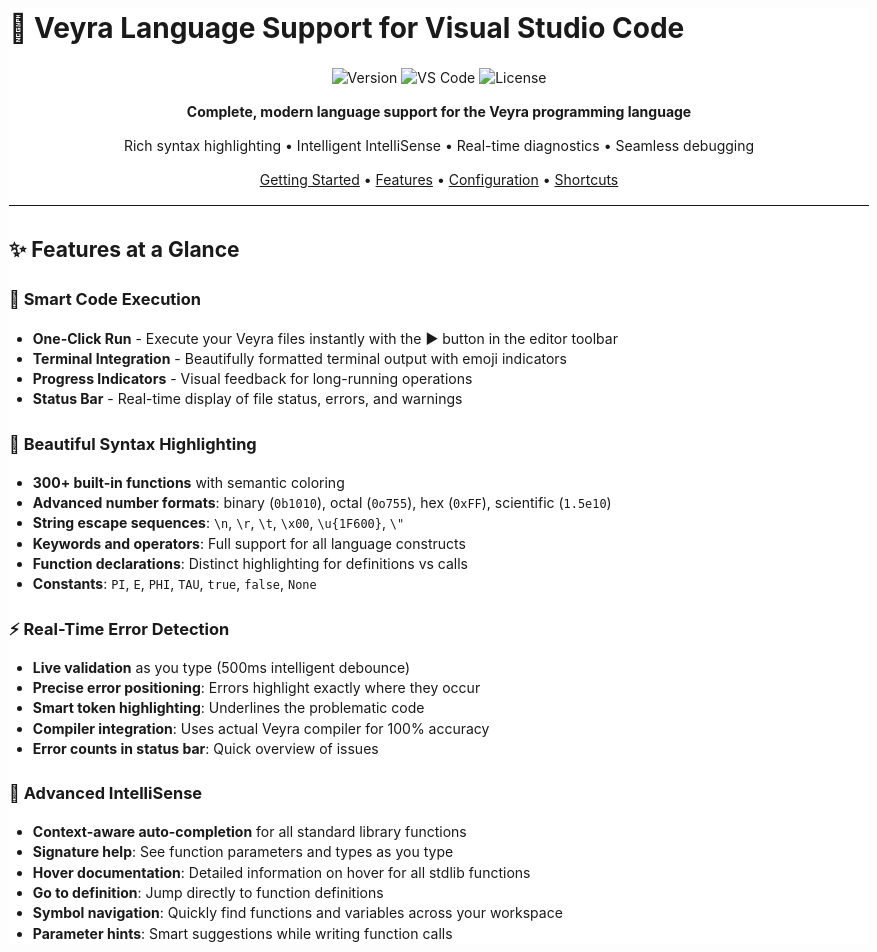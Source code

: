 # 🎨 Veyra Language Support for Visual Studio Code

<div align="center">

![Version](https://img.shields.io/badge/version-0.1.0-blue.svg)
![VS Code](https://img.shields.io/badge/VS%20Code-1.75%2B-007ACC.svg)
![License](https://img.shields.io/badge/license-MIT-green.svg)

**Complete, modern language support for the Veyra programming language**

Rich syntax highlighting • Intelligent IntelliSense • Real-time diagnostics • Seamless debugging

[Getting Started](#getting-started) • [Features](#features) • [Configuration](#configuration) • [Shortcuts](#keyboard-shortcuts)

</div>

---

## ✨ Features at a Glance

### 🎯 **Smart Code Execution**
- **One-Click Run** - Execute your Veyra files instantly with the ▶️ button in the editor toolbar
- **Terminal Integration** - Beautifully formatted terminal output with emoji indicators
- **Progress Indicators** - Visual feedback for long-running operations
- **Status Bar** - Real-time display of file status, errors, and warnings

### 🎨 **Beautiful Syntax Highlighting**
- **300+ built-in functions** with semantic coloring
- **Advanced number formats**: binary (`0b1010`), octal (`0o755`), hex (`0xFF`), scientific (`1.5e10`)
- **String escape sequences**: `\n`, `\r`, `\t`, `\x00`, `\u{1F600}`, `\"`
- **Keywords and operators**: Full support for all language constructs
- **Function declarations**: Distinct highlighting for definitions vs calls
- **Constants**: `PI`, `E`, `PHI`, `TAU`, `true`, `false`, `None`

### ⚡ **Real-Time Error Detection**
- **Live validation** as you type (500ms intelligent debounce)
- **Precise error positioning**: Errors highlight exactly where they occur
- **Smart token highlighting**: Underlines the problematic code
- **Compiler integration**: Uses actual Veyra compiler for 100% accuracy
- **Error counts in status bar**: Quick overview of issues

### 🧠 **Advanced IntelliSense**
- **Context-aware auto-completion** for all standard library functions
- **Signature help**: See function parameters and types as you type
- **Hover documentation**: Detailed information on hover for all stdlib functions
- **Go to definition**: Jump directly to function definitions
- **Symbol navigation**: Quickly find functions and variables across your workspace
- **Parameter hints**: Smart suggestions while writing function calls
